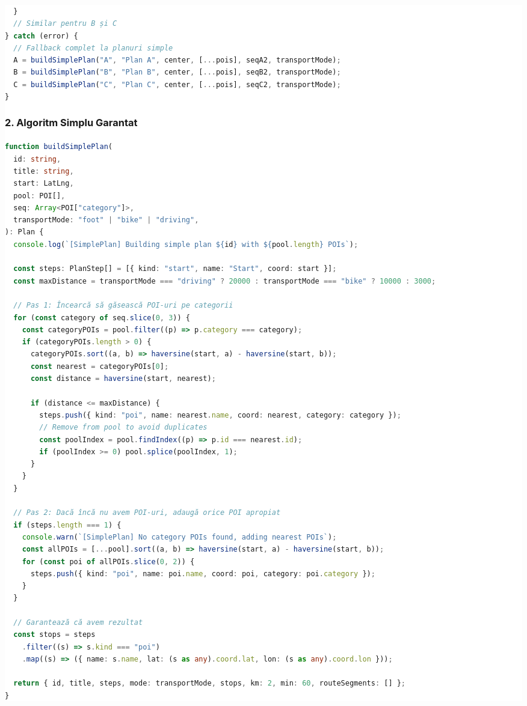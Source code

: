 ```typescript
  }
  // Similar pentru B și C
} catch (error) {
  // Fallback complet la planuri simple
  A = buildSimplePlan("A", "Plan A", center, [...pois], seqA2, transportMode);
  B = buildSimplePlan("B", "Plan B", center, [...pois], seqB2, transportMode);
  C = buildSimplePlan("C", "Plan C", center, [...pois], seqC2, transportMode);
}
```

### **2. Algoritm Simplu Garantat**

```typescript
function buildSimplePlan(
  id: string,
  title: string,
  start: LatLng,
  pool: POI[],
  seq: Array<POI["category"]>,
  transportMode: "foot" | "bike" | "driving",
): Plan {
  console.log(`[SimplePlan] Building simple plan ${id} with ${pool.length} POIs`);

  const steps: PlanStep[] = [{ kind: "start", name: "Start", coord: start }];
  const maxDistance = transportMode === "driving" ? 20000 : transportMode === "bike" ? 10000 : 3000;

  // Pas 1: Încearcă să găsească POI-uri pe categorii
  for (const category of seq.slice(0, 3)) {
    const categoryPOIs = pool.filter((p) => p.category === category);
    if (categoryPOIs.length > 0) {
      categoryPOIs.sort((a, b) => haversine(start, a) - haversine(start, b));
      const nearest = categoryPOIs[0];
      const distance = haversine(start, nearest);

      if (distance <= maxDistance) {
        steps.push({ kind: "poi", name: nearest.name, coord: nearest, category: category });
        // Remove from pool to avoid duplicates
        const poolIndex = pool.findIndex((p) => p.id === nearest.id);
        if (poolIndex >= 0) pool.splice(poolIndex, 1);
      }
    }
  }

  // Pas 2: Dacă încă nu avem POI-uri, adaugă orice POI apropiat
  if (steps.length === 1) {
    console.warn(`[SimplePlan] No category POIs found, adding nearest POIs`);
    const allPOIs = [...pool].sort((a, b) => haversine(start, a) - haversine(start, b));
    for (const poi of allPOIs.slice(0, 2)) {
      steps.push({ kind: "poi", name: poi.name, coord: poi, category: poi.category });
    }
  }

  // Garantează că avem rezultat
  const stops = steps
    .filter((s) => s.kind === "poi")
    .map((s) => ({ name: s.name, lat: (s as any).coord.lat, lon: (s as any).coord.lon }));

  return { id, title, steps, mode: transportMode, stops, km: 2, min: 60, routeSegments: [] };
}
```
